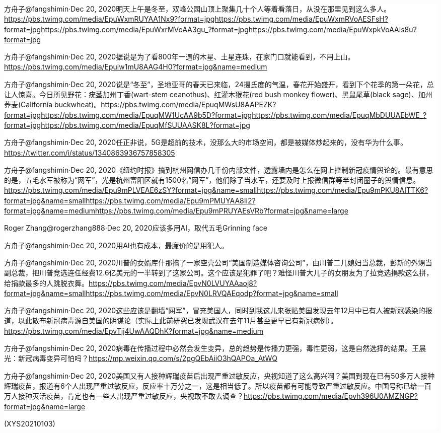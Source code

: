 方舟子@fangshimin·Dec 20, 2020明天上午是冬至，双峰公园山顶上聚集几十个人等着看落日，从没在那里见到这么多人。https://pbs.twimg.com/media/EpuWxmRUYAA1Nx9?format=jpghttps://pbs.twimg.com/media/EpuWxmRVoAESFsH?format=jpghttps://pbs.twimg.com/media/EpuWxrMVoAA3gu_?format=jpghttps://pbs.twimg.com/media/EpuWxpkVoAAis8u?format=jpg

方舟子@fangshimin·Dec 20, 2020据说是为了看800年一遇的木星、土星连珠，在家门口就能看到，不用上山。https://pbs.twimg.com/media/Epuiw1mU8AAG4H0?format=jpg&name=medium

方舟子@fangshimin·Dec 20, 2020说是“冬至”，圣地亚哥的春天已来临，24摄氏度的气温，春花开始盛开，看到下个花季的第一朵花，总让人惊喜。今日所见野花：疣茎加州丁香(wart-stem ceanothus)、红灌木猴花(red bush monkey flower)、黑鼠尾草(black sage)、加州荞麦(California buckwheat)。https://pbs.twimg.com/media/EpuqMWsU8AAPEZK?format=jpghttps://pbs.twimg.com/media/EpuqMW1UcAA9b5D?format=jpghttps://pbs.twimg.com/media/EpuqMbDUUAEbWE_?format=jpghttps://pbs.twimg.com/media/EpuqMfSUUAASK8L?format=jpg

方舟子@fangshimin·Dec 20, 2020任正非说，5G是超前的技术，没那么大的市场空间，都是被媒体炒起来的，没有华为什么事。https://twitter.com/i/status/1340863936757858305

方舟子@fangshimin·Dec 20, 2020《纽约时报》搞到杭州网信办几千份内部文件，透露墙内是怎么在网上控制新冠疫情舆论的。最有意思的是，五毛水军被称为“网军”，光是杭州富阳区就有1500名“网军”，他们除了当水军，还要及时上报微信群等半封闭圈子的舆情信息。https://pbs.twimg.com/media/Epu9mPLVEAE6zSY?format=jpg&name=smallhttps://pbs.twimg.com/media/Epu9mPKU8AITTK6?format=jpg&name=smallhttps://pbs.twimg.com/media/Epu9mPMUYAA8Ii2?format=jpg&name=mediumhttps://pbs.twimg.com/media/Epu9mPRUYAEsVRb?format=jpg&name=large

Roger Zhang@rogerzhang888·Dec 20, 2020应该多用AI，取代五毛Grinning face

方舟子@fangshimin·Dec 20, 2020用AI也有成本，最廉价的是用犯人。

方舟子@fangshimin·Dec 20, 2020川普的女婿库什那搞了一家空壳公司“美国制造媒体咨询公司”，由川普二儿媳妇当总裁，彭斯的外甥当副总裁，把川普竞选连任经费12.6亿美元的一半转到了这家公司。这个应该是犯罪了吧？难怪川普大儿子的女朋友为了拉竞选捐款这么拼，给捐款最多的人跳脱衣舞。https://pbs.twimg.com/media/EpvN0LVUYAAaoj8?format=jpg&name=smallhttps://pbs.twimg.com/media/EpvN0LRVQAEqodp?format=jpg&name=small

方舟子@fangshimin·Dec 20, 2020这些应该是翻墙“网军”，冒充美国人，同时到我这儿来张贴美国发现去年12月中已有人被新冠感染的报道，以此散布新冠病毒源自美国的阴谋论（实际上此前研究已发现武汉在去年11月甚至更早已有新冠病例）。https://pbs.twimg.com/media/EpvTjj4UwAAQDhK?format=jpg&name=medium

方舟子@fangshimin·Dec 20, 2020病毒在传播过程中必然会发生变异，总的趋势是传播力更强，毒性更弱，这是自然选择的结果。王晨光：新冠病毒变异可怕吗？https://mp.weixin.qq.com/s/2pgQEbAiiO3hQAPOa_AtWQ

方舟子@fangshimin·Dec 20, 2020美国又有人接种辉瑞疫苗后出现严重过敏反应，央视知道了这么高兴啊？美国到现在已有50多万人接种辉瑞疫苗，报道有6个人出现严重过敏反应，反应率十万分之一，这是相当低了。所以疫苗都有可能导致严重过敏反应。中国号称已给一百万人接种灭活疫苗，肯定也有一些人出现严重过敏反应，央视敢不敢去调查？https://pbs.twimg.com/media/Epvh396U0AMZNGP?format=jpg&name=large

(XYS20210103)

